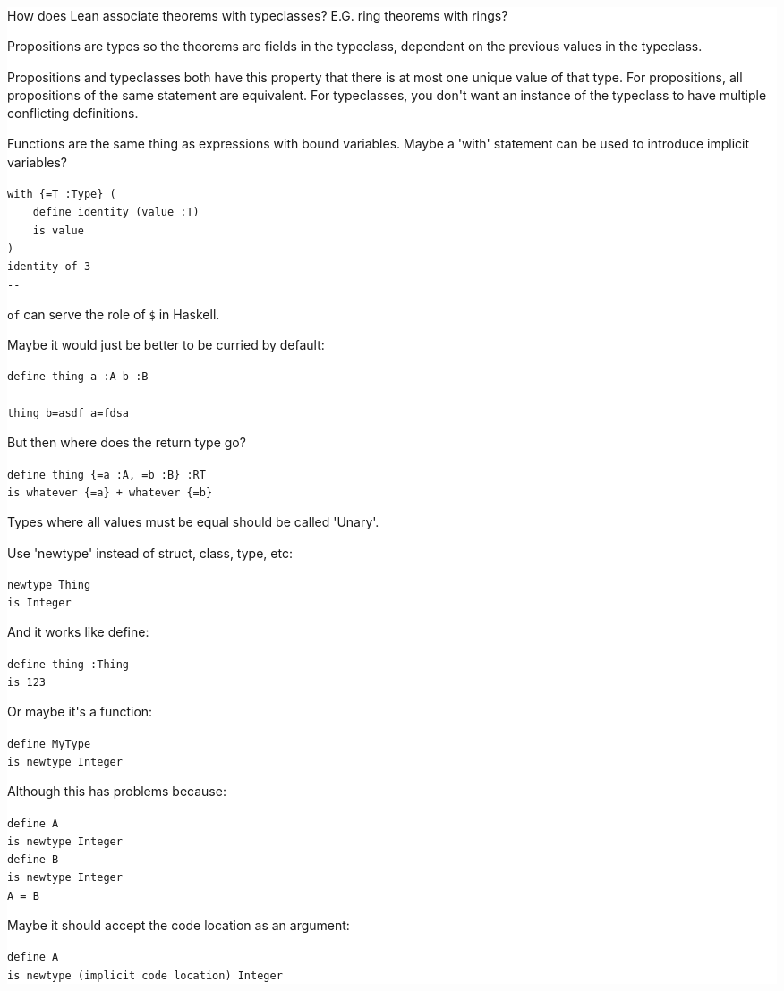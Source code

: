 
How does Lean associate theorems with typeclasses? E.G. ring theorems with
rings?

Propositions are types so the theorems are fields in the typeclass, dependent on
the previous  values in the typeclass.

Propositions and typeclasses both have this property that there is at most one
unique value of that type. For propositions, all propositions of the same
statement are equivalent. For typeclasses, you don't want an instance of the
typeclass to have multiple conflicting definitions.

Functions are the same thing as expressions with bound variables. Maybe a 'with'
statement can be used to introduce implicit variables?
```
with {=T :Type} (
    define identity (value :T)
    is value
)
identity of 3
-- 
```
`of` can serve the role of `$` in Haskell.

Maybe it would just be better to be curried by default:
```
define thing a :A b :B

thing b=asdf a=fdsa
```
But then where does the return type go?

```
define thing {=a :A, =b :B} :RT
is whatever {=a} + whatever {=b}
```

Types where all values must be equal should be called 'Unary'.

Use 'newtype' instead of struct, class, type, etc:
```
newtype Thing
is Integer
```
And it works like define:
```
define thing :Thing
is 123
```
Or maybe it's a function:
```
define MyType
is newtype Integer
```
Although this has problems because:
```
define A
is newtype Integer
define B
is newtype Integer
A = B
```
Maybe it should accept the code location as an argument:
```
define A
is newtype (implicit code location) Integer
```
